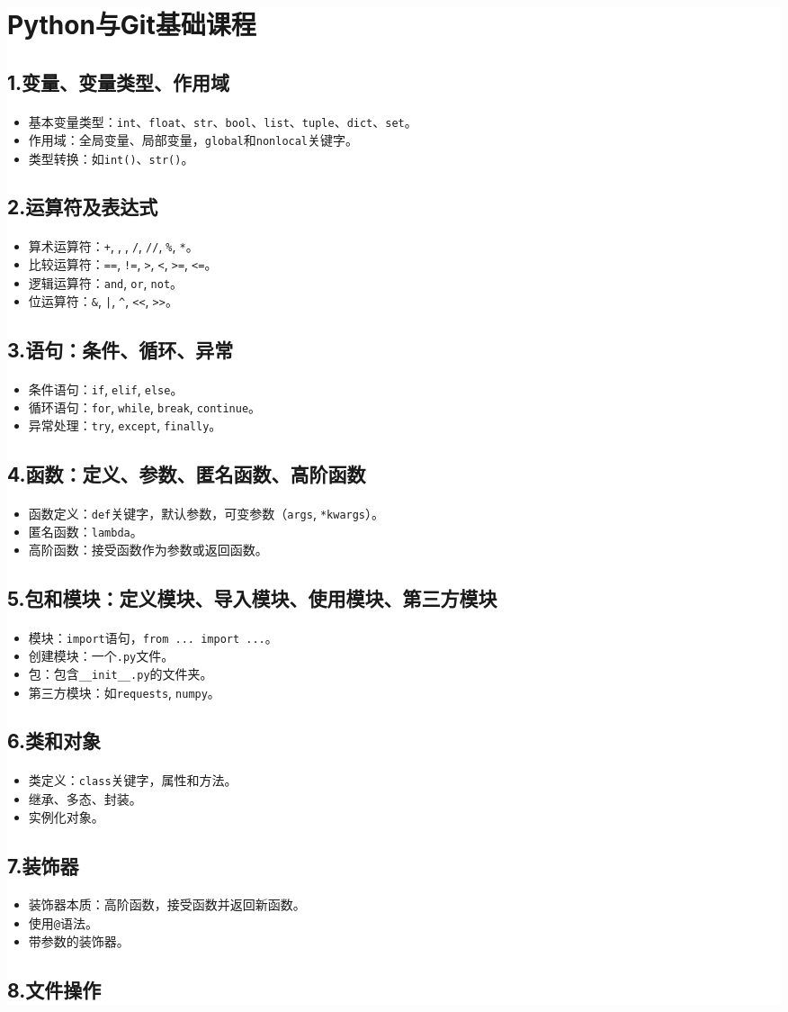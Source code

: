 # Python与Git基础课程
## 1.变量、变量类型、作用域   

- 基本变量类型：`int`、`float`、`str`、`bool`、`list`、`tuple`、`dict`、`set`。
- 作用域：全局变量、局部变量，`global`和`nonlocal`关键字。
- 类型转换：如`int()`、`str()`。

## 2.运算符及表达式

- 算术运算符：`+`, , , `/`, `//`, `%`, `*`。
- 比较运算符：`==`, `!=`, `>`, `<`, `>=`, `<=`。
- 逻辑运算符：`and`, `or`, `not`。
- 位运算符：`&`, `|`, `^`, `<<`, `>>`。

## 3.语句：条件、循环、异常

- 条件语句：`if`, `elif`, `else`。
- 循环语句：`for`, `while`, `break`, `continue`。
- 异常处理：`try`, `except`, `finally`。

## 4.函数：定义、参数、匿名函数、高阶函数  

- 函数定义：`def`关键字，默认参数，可变参数（`args`, `*kwargs`）。
- 匿名函数：`lambda`。
- 高阶函数：接受函数作为参数或返回函数。

## 5.包和模块：定义模块、导入模块、使用模块、第三方模块  

- 模块：`import`语句，`from ... import ...`。
- 创建模块：一个`.py`文件。
- 包：包含`__init__.py`的文件夹。
- 第三方模块：如`requests`, `numpy`。

## 6.类和对象  

- 类定义：`class`关键字，属性和方法。
- 继承、多态、封装。
- 实例化对象。

## 7.装饰器  

- 装饰器本质：高阶函数，接受函数并返回新函数。
- 使用`@`语法。
- 带参数的装饰器。

## 8.文件操作  
